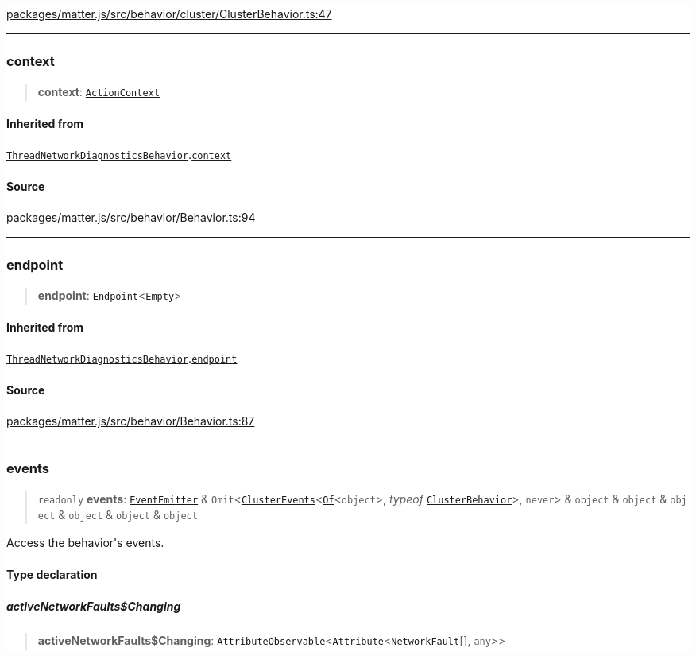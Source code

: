 [packages/matter.js/src/behavior/cluster/ClusterBehavior.ts:47](https://github.com/project-chip/matter.js/blob/7a8cbb56b87d4ccf34bec5a9a95ab40a1711324f/packages/matter.js/src/behavior/cluster/ClusterBehavior.ts#L47)

***

### context

> **context**: [`ActionContext`](../../../../cluster/export/-internal-/interfaces/ActionContext.md)

#### Inherited from

[`ThreadNetworkDiagnosticsBehavior`](../interfaces/ThreadNetworkDiagnosticsBehavior.md).[`context`](../interfaces/ThreadNetworkDiagnosticsBehavior.md#context)

#### Source

[packages/matter.js/src/behavior/Behavior.ts:94](https://github.com/project-chip/matter.js/blob/7a8cbb56b87d4ccf34bec5a9a95ab40a1711324f/packages/matter.js/src/behavior/Behavior.ts#L94)

***

### endpoint

> **endpoint**: [`Endpoint`](../../../../../endpoint/export/classes/Endpoint.md)\<[`Empty`](../../../../cluster/export/-internal-/interfaces/Empty.md)\>

#### Inherited from

[`ThreadNetworkDiagnosticsBehavior`](../interfaces/ThreadNetworkDiagnosticsBehavior.md).[`endpoint`](../interfaces/ThreadNetworkDiagnosticsBehavior.md#endpoint)

#### Source

[packages/matter.js/src/behavior/Behavior.ts:87](https://github.com/project-chip/matter.js/blob/7a8cbb56b87d4ccf34bec5a9a95ab40a1711324f/packages/matter.js/src/behavior/Behavior.ts#L87)

***

### events

> `readonly` **events**: [`EventEmitter`](../../../../../util/export/classes/EventEmitter.md) & `Omit`\<[`ClusterEvents`](../../../../cluster/export/README.md#clustereventsclustertbaset)\<[`Of`](../../../../../cluster/export/namespaces/ClusterType/interfaces/Of.md)\<`object`\>, *typeof* [`ClusterBehavior`](../../../../cluster/export/namespaces/ClusterBehavior/README.md)\>, `never`\> & `object` & `object` & `object` & `object` & `object` & `object`

Access the behavior's events.

#### Type declaration

##### activeNetworkFaults$Changing

> **activeNetworkFaults$Changing**: [`AttributeObservable`](../../../../cluster/export/namespaces/ClusterEvents/README.md#attributeobservablea)\<[`Attribute`](../../../../../cluster/export/interfaces/Attribute.md)\<[`NetworkFault`](../../../../../cluster/export/namespaces/ThreadNetworkDiagnostics/enumerations/NetworkFault.md)[], `any`\>\>
